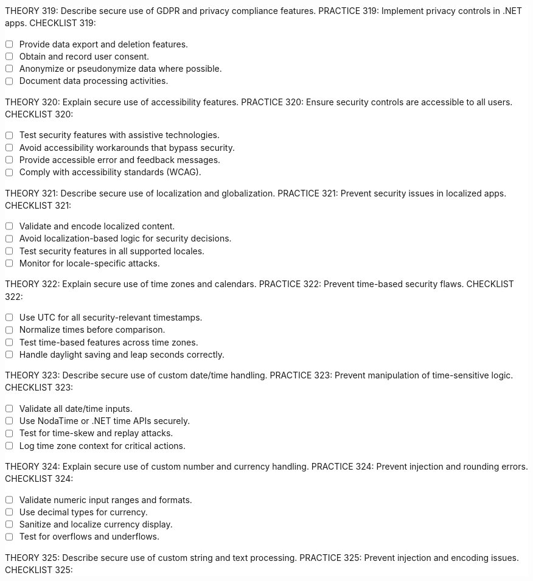 THEORY 319: Describe secure use of GDPR and privacy compliance features.
PRACTICE 319: Implement privacy controls in .NET apps.
CHECKLIST 319:

- [ ] Provide data export and deletion features.
- [ ] Obtain and record user consent.
- [ ] Anonymize or pseudonymize data where possible.
- [ ] Document data processing activities.

THEORY 320: Explain secure use of accessibility features.
PRACTICE 320: Ensure security controls are accessible to all users.
CHECKLIST 320:

- [ ] Test security features with assistive technologies.
- [ ] Avoid accessibility workarounds that bypass security.
- [ ] Provide accessible error and feedback messages.
- [ ] Comply with accessibility standards (WCAG).

THEORY 321: Describe secure use of localization and globalization.
PRACTICE 321: Prevent security issues in localized apps.
CHECKLIST 321:

- [ ] Validate and encode localized content.
- [ ] Avoid localization-based logic for security decisions.
- [ ] Test security features in all supported locales.
- [ ] Monitor for locale-specific attacks.

THEORY 322: Explain secure use of time zones and calendars.
PRACTICE 322: Prevent time-based security flaws.
CHECKLIST 322:

- [ ] Use UTC for all security-relevant timestamps.
- [ ] Normalize times before comparison.
- [ ] Test time-based features across time zones.
- [ ] Handle daylight saving and leap seconds correctly.

THEORY 323: Describe secure use of custom date/time handling.
PRACTICE 323: Prevent manipulation of time-sensitive logic.
CHECKLIST 323:

- [ ] Validate all date/time inputs.
- [ ] Use NodaTime or .NET time APIs securely.
- [ ] Test for time-skew and replay attacks.
- [ ] Log time zone context for critical actions.

THEORY 324: Explain secure use of custom number and currency handling.
PRACTICE 324: Prevent injection and rounding errors.
CHECKLIST 324:

- [ ] Validate numeric input ranges and formats.
- [ ] Use decimal types for currency.
- [ ] Sanitize and localize currency display.
- [ ] Test for overflows and underflows.

THEORY 325: Describe secure use of custom string and text processing.
PRACTICE 325: Prevent injection and encoding issues.
CHECKLIST 325:


[^1]: https://learn.microsoft.com/en-us/dotnet/standard/security/
[^2]: https://escape.tech/blog/asp-dot-net-security/
[^3]: https://www.linkedin.com/pulse/best-practices-net-security-safeguarding-applications-developers-1m9tf
[^4]: https://learn.microsoft.com/en-us/aspnet/core/security/?view=aspnetcore-9.0
[^5]: https://wirefuture.com/post/best-practices-for-securing-net-applications-in-2025
[^6]: https://dev.to/leandroveiga/enhancing-security-in-net-9-new-features-and-best-practices-for-developers-3b39
[^7]: https://antondevtips.com/blog/authentication-and-authorization-best-practices-in-aspnetcore
[^8]: https://cheatsheetseries.owasp.org/cheatsheets/DotNet_Security_Cheat_Sheet.html